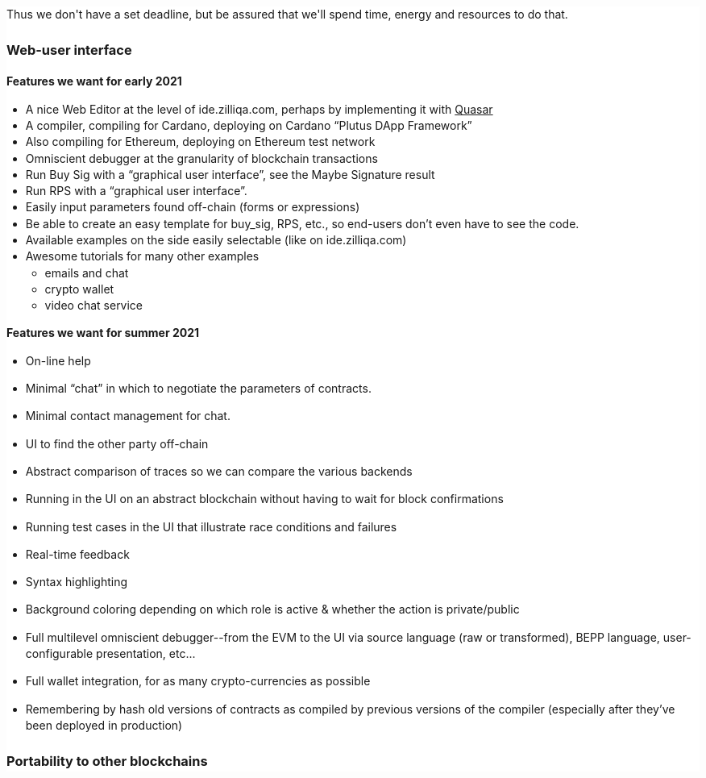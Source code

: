 Thus we don't have a set deadline, but be assured that we'll spend time, energy and resources to do that.



### Web-user interface 

**Features we want for early 2021**

- A nice Web Editor at the level of ide.zilliqa.com, perhaps by implementing it with [Quasar](https://quasar.dev/)
- A compiler, compiling for Cardano, deploying on Cardano “Plutus DApp Framework”
- Also compiling for Ethereum, deploying on Ethereum test network 
- Omniscient debugger at the granularity of blockchain transactions
- Run Buy Sig with a “graphical user interface”, see the Maybe Signature result
- Run RPS with a “graphical user interface”.
- Easily input parameters found off-chain (forms or expressions)
- Be able to create an easy template for buy_sig, RPS, etc., so end-users don’t even have to see the code.
- Available examples on the side easily selectable (like on ide.zilliqa.com) 
- Awesome tutorials for many other examples
  - emails and chat
  - crypto wallet
  - video chat service



**Features we want for summer 2021**

- On-line help

- Minimal “chat” in which to negotiate the parameters of contracts.

- Minimal contact management for chat.

- UI to find the other party off-chain

- Abstract comparison of traces so we can compare the various backends

- Running in the UI on an abstract blockchain without having to wait for block confirmations

- Running test cases in the UI that illustrate race conditions and failures

- Real-time feedback

- Syntax highlighting

- Background coloring depending on which role is active & whether the action is private/public

- Full multilevel omniscient debugger--from the EVM to the UI via source language (raw or transformed), BEPP language, user-configurable presentation, etc...

- Full wallet integration, for as many crypto-currencies as possible

- Remembering by hash old versions of contracts as compiled by previous versions of the compiler (especially after they’ve been deployed in production)



### Portability to other blockchains
